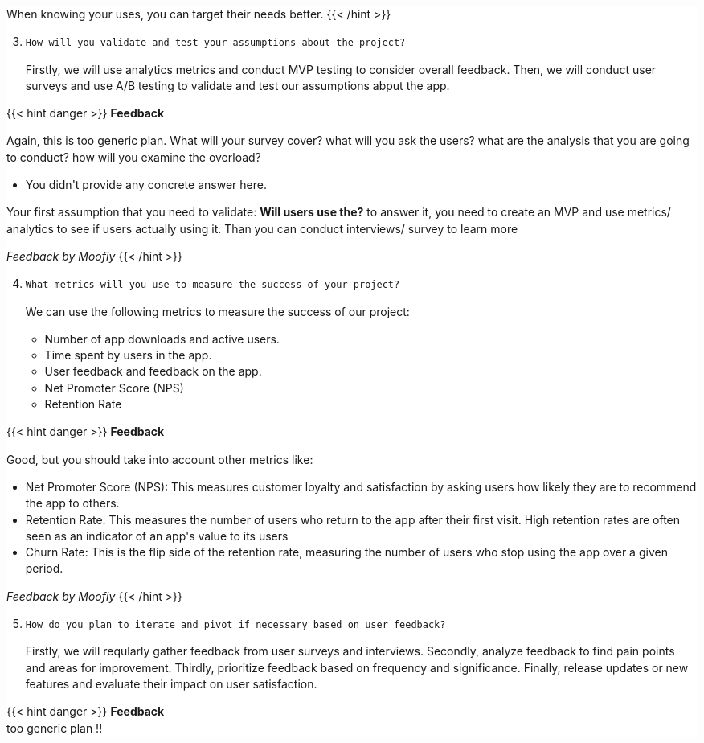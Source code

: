 When knowing your uses, you can target their needs better.
{{< /hint >}}

3. `How will you validate and test your assumptions about the project?`
    
    Firstly, we will use analytics metrics and conduct MVP testing to consider overall feedback. Then, we will conduct user surveys and use A/B testing to validate and test our assumptions abput the app.

{{< hint danger >}}
**Feedback**  

Again, this is too generic plan. What will your survey cover? what will you ask the users? what are the analysis that you  are going to conduct?
how will you examine the overload? 

- You didn't provide any concrete answer here. 

Your first assumption that you need to validate: **Will users use the?**
to answer it, you need to create an MVP and use metrics/ analytics to see if users actually using it. 
Than you can conduct interviews/ survey to learn more



_Feedback by Moofiy_
{{< /hint >}}    


4. `What metrics will you use to measure the success of your project?`
    
    We can use the following metrics to measure the success of our project:
    
    - Number of app downloads and active users.
    - Time spent by users in the app.
    - User feedback and feedback on the app.
    - Net Promoter Score (NPS)
    - Retention Rate
    
{{< hint danger >}}
**Feedback**  

Good, but you should take into account other metrics like:
- Net Promoter Score (NPS): This measures customer loyalty and satisfaction by asking users how likely they are to recommend the app to others.
- Retention Rate: This measures the number of users who return to the app after their first visit. High retention rates are often seen as an indicator of an app's value to its users
- Churn Rate: This is the flip side of the retention rate, measuring the number of users who stop using the app over a given period.

_Feedback by Moofiy_
{{< /hint >}}

5. `How do you plan to iterate and pivot if necessary based on user feedback?`
    
    Firstly, we will reqularly gather feedback from user surveys and interviews. Secondly, analyze feedback to find pain points and areas for improvement. Thirdly, prioritize feedback based on frequency and significance. Finally, release updates or new features and evaluate their impact on user satisfaction.
   
{{< hint danger >}}
**Feedback**  
too generic plan !!
